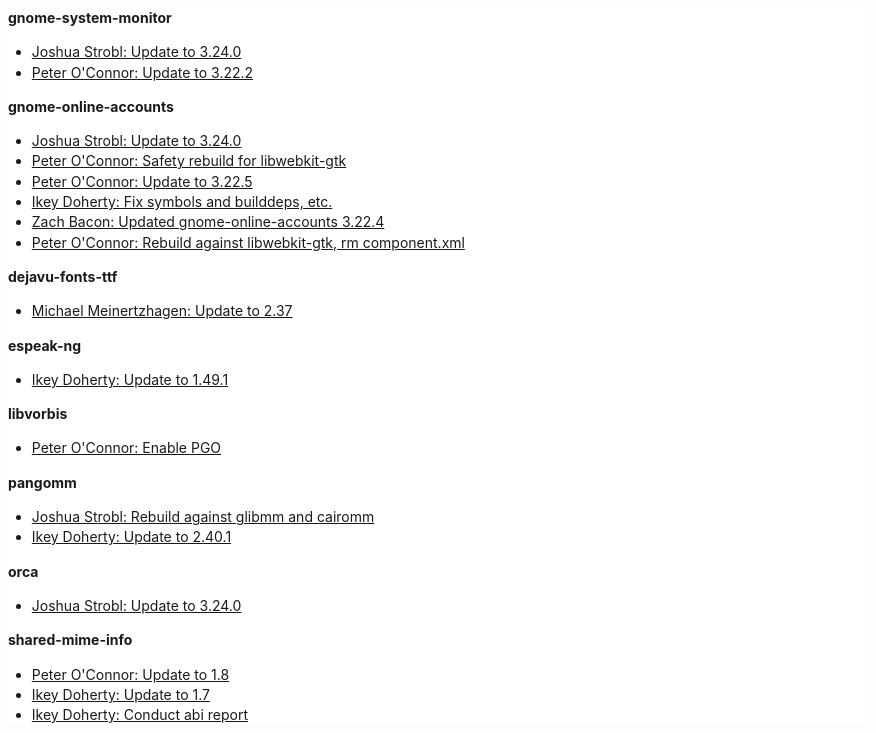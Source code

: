 
**gnome-system-monitor**

  - [Joshua Strobl: Update to 3.24.0](https://git.solus-project.com/packages/gnome-system-monitor/commit/?id=1f5354f)
  - [Peter O'Connor: Update to 3.22.2](https://git.solus-project.com/packages/gnome-system-monitor/commit/?id=88f2e37)


**gnome-online-accounts**

  - [Joshua Strobl: Update to 3.24.0](https://git.solus-project.com/packages/gnome-online-accounts/commit/?id=dd25b6a)
  - [Peter O'Connor: Safety rebuild for libwebkit-gtk](https://git.solus-project.com/packages/gnome-online-accounts/commit/?id=6798676)
  - [Peter O'Connor: Update to 3.22.5](https://git.solus-project.com/packages/gnome-online-accounts/commit/?id=fa1cf47)
  - [Ikey Doherty: Fix symbols and builddeps, etc.](https://git.solus-project.com/packages/gnome-online-accounts/commit/?id=d5bf720)
  - [Zach Bacon: Updated gnome-online-accounts 3.22.4](https://git.solus-project.com/packages/gnome-online-accounts/commit/?id=9d1ea33)
  - [Peter O'Connor: Rebuild against libwebkit-gtk, rm component.xml](https://git.solus-project.com/packages/gnome-online-accounts/commit/?id=a10e440)


**dejavu-fonts-ttf**

  - [Michael Meinertzhagen: Update to 2.37](https://git.solus-project.com/packages/dejavu-fonts-ttf/commit/?id=08ba396)


**espeak-ng**

  - [Ikey Doherty: Update to 1.49.1](https://git.solus-project.com/packages/espeak-ng/commit/?id=5dfe528)


**libvorbis**

  - [Peter O'Connor: Enable PGO](https://git.solus-project.com/packages/libvorbis/commit/?id=57c85a6)


**pangomm**

  - [Joshua Strobl: Rebuild against glibmm and cairomm](https://git.solus-project.com/packages/pangomm/commit/?id=cd30fbd)
  - [Ikey Doherty: Update to 2.40.1](https://git.solus-project.com/packages/pangomm/commit/?id=1237548)


**orca**

  - [Joshua Strobl: Update to 3.24.0](https://git.solus-project.com/packages/orca/commit/?id=fa1d93a)


**shared-mime-info**

  - [Peter O'Connor: Update to 1.8](https://git.solus-project.com/packages/shared-mime-info/commit/?id=862b8c4)
  - [Ikey Doherty: Update to 1.7](https://git.solus-project.com/packages/shared-mime-info/commit/?id=783cd66)
  - [Ikey Doherty: Conduct abi report](https://git.solus-project.com/packages/shared-mime-info/commit/?id=ce0b2c5)
